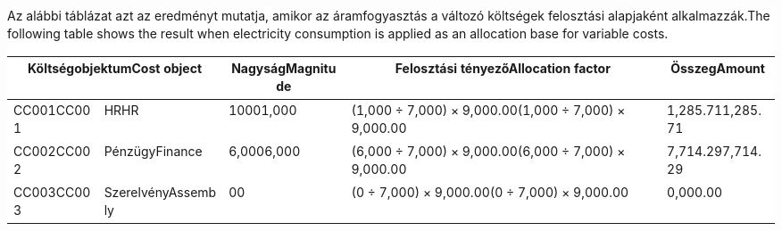 <span data-ttu-id="5bfd8-239">Az alábbi táblázat azt az eredményt mutatja, amikor az áramfogyasztás a változó költségek felosztási alapjaként alkalmazzák.</span><span class="sxs-lookup"><span data-stu-id="5bfd8-239">The following table shows the result when electricity consumption is applied as an allocation base for variable costs.</span></span>

<table>
<thead>
<tr>
<th colspan="2"><span data-ttu-id="5bfd8-240">Költségobjektum</span><span class="sxs-lookup"><span data-stu-id="5bfd8-240">Cost object</span></span></th>
<th><span data-ttu-id="5bfd8-241">Nagyság</span><span class="sxs-lookup"><span data-stu-id="5bfd8-241">Magnitude</span></span></th>
<th><span data-ttu-id="5bfd8-242">Felosztási tényező</span><span class="sxs-lookup"><span data-stu-id="5bfd8-242">Allocation factor</span></span></th>
<th><span data-ttu-id="5bfd8-243">Összeg</span><span class="sxs-lookup"><span data-stu-id="5bfd8-243">Amount</span></span></th>
</tr>
</thead>
<tbody>
<tr>
<td><span data-ttu-id="5bfd8-244">CC001</span><span class="sxs-lookup"><span data-stu-id="5bfd8-244">CC001</span></span></td>
<td><span data-ttu-id="5bfd8-245">HR</span><span class="sxs-lookup"><span data-stu-id="5bfd8-245">HR</span></span></td>
<td><span data-ttu-id="5bfd8-246">1000</span><span class="sxs-lookup"><span data-stu-id="5bfd8-246">1,000</span></span></td>
<td><span data-ttu-id="5bfd8-247">(1,000 ÷ 7,000) × 9,000.00</span><span class="sxs-lookup"><span data-stu-id="5bfd8-247">(1,000 ÷ 7,000) × 9,000.00</span></span></td>
<td><span data-ttu-id="5bfd8-248">1,285.71</span><span class="sxs-lookup"><span data-stu-id="5bfd8-248">1,285.71</span></span></td>
</tr>
<tr>
<td><span data-ttu-id="5bfd8-249">CC002</span><span class="sxs-lookup"><span data-stu-id="5bfd8-249">CC002</span></span></td>
<td><span data-ttu-id="5bfd8-250">Pénzügy</span><span class="sxs-lookup"><span data-stu-id="5bfd8-250">Finance</span></span></td>
<td><span data-ttu-id="5bfd8-251">6,000</span><span class="sxs-lookup"><span data-stu-id="5bfd8-251">6,000</span></span></td>
<td><span data-ttu-id="5bfd8-252">(6,000 ÷ 7,000) × 9,000.00</span><span class="sxs-lookup"><span data-stu-id="5bfd8-252">(6,000 ÷ 7,000) × 9,000.00</span></span></td>
<td><span data-ttu-id="5bfd8-253">7,714.29</span><span class="sxs-lookup"><span data-stu-id="5bfd8-253">7,714.29</span></span></td>
</tr>
<tr>
<td><span data-ttu-id="5bfd8-254">CC003</span><span class="sxs-lookup"><span data-stu-id="5bfd8-254">CC003</span></span></td>
<td><span data-ttu-id="5bfd8-255">Szerelvény</span><span class="sxs-lookup"><span data-stu-id="5bfd8-255">Assembly</span></span></td>
<td><span data-ttu-id="5bfd8-256">0</span><span class="sxs-lookup"><span data-stu-id="5bfd8-256">0</span></span></td>
<td><span data-ttu-id="5bfd8-257">(0 ÷ 7,000) × 9,000.00</span><span class="sxs-lookup"><span data-stu-id="5bfd8-257">(0 ÷ 7,000) × 9,000.00</span></span></td>
<td><span data-ttu-id="5bfd8-258">0,00</span><span class="sxs-lookup"><span data-stu-id="5bfd8-258">0.00</span></span></td>
</tr>
</tbody>
</table>
